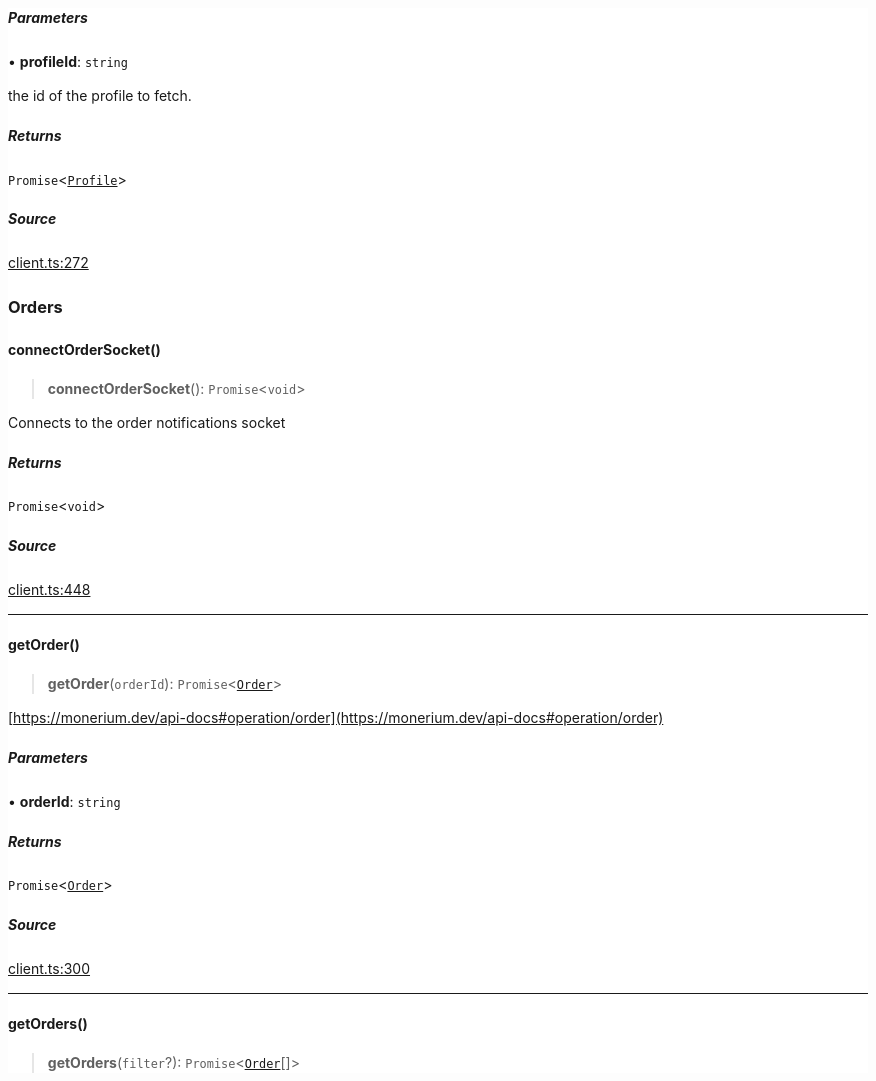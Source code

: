##### Parameters

• **profileId**: `string`

the id of the profile to fetch.

##### Returns

`Promise`\<[`Profile`](../interfaces/Profile.md)\>

##### Source

[client.ts:272](https://github.com/monerium/js-monorepo/blob/5fda91f95d4a7935be7ec580e05eb73520a9a0dd/packages/sdk/src/client.ts#L272)

### Orders

#### connectOrderSocket()

> **connectOrderSocket**(): `Promise`\<`void`\>

Connects to the order notifications socket

##### Returns

`Promise`\<`void`\>

##### Source

[client.ts:448](https://github.com/monerium/js-monorepo/blob/5fda91f95d4a7935be7ec580e05eb73520a9a0dd/packages/sdk/src/client.ts#L448)

---

#### getOrder()

> **getOrder**(`orderId`): `Promise`\<[`Order`](../interfaces/Order.md)\>

[https://monerium.dev/api-docs#operation/order](https://monerium.dev/api-docs#operation/order)

##### Parameters

• **orderId**: `string`

##### Returns

`Promise`\<[`Order`](../interfaces/Order.md)\>

##### Source

[client.ts:300](https://github.com/monerium/js-monorepo/blob/5fda91f95d4a7935be7ec580e05eb73520a9a0dd/packages/sdk/src/client.ts#L300)

---

#### getOrders()

> **getOrders**(`filter`?): `Promise`\<[`Order`](../interfaces/Order.md)[]\>

